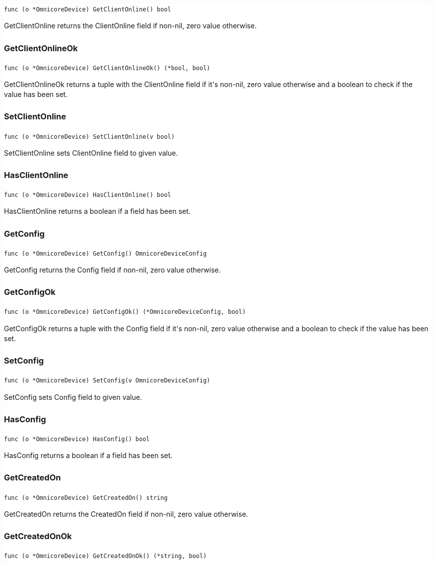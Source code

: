 `func (o *OmnicoreDevice) GetClientOnline() bool`

GetClientOnline returns the ClientOnline field if non-nil, zero value otherwise.

### GetClientOnlineOk

`func (o *OmnicoreDevice) GetClientOnlineOk() (*bool, bool)`

GetClientOnlineOk returns a tuple with the ClientOnline field if it's non-nil, zero value otherwise
and a boolean to check if the value has been set.

### SetClientOnline

`func (o *OmnicoreDevice) SetClientOnline(v bool)`

SetClientOnline sets ClientOnline field to given value.

### HasClientOnline

`func (o *OmnicoreDevice) HasClientOnline() bool`

HasClientOnline returns a boolean if a field has been set.

### GetConfig

`func (o *OmnicoreDevice) GetConfig() OmnicoreDeviceConfig`

GetConfig returns the Config field if non-nil, zero value otherwise.

### GetConfigOk

`func (o *OmnicoreDevice) GetConfigOk() (*OmnicoreDeviceConfig, bool)`

GetConfigOk returns a tuple with the Config field if it's non-nil, zero value otherwise
and a boolean to check if the value has been set.

### SetConfig

`func (o *OmnicoreDevice) SetConfig(v OmnicoreDeviceConfig)`

SetConfig sets Config field to given value.

### HasConfig

`func (o *OmnicoreDevice) HasConfig() bool`

HasConfig returns a boolean if a field has been set.

### GetCreatedOn

`func (o *OmnicoreDevice) GetCreatedOn() string`

GetCreatedOn returns the CreatedOn field if non-nil, zero value otherwise.

### GetCreatedOnOk

`func (o *OmnicoreDevice) GetCreatedOnOk() (*string, bool)`
